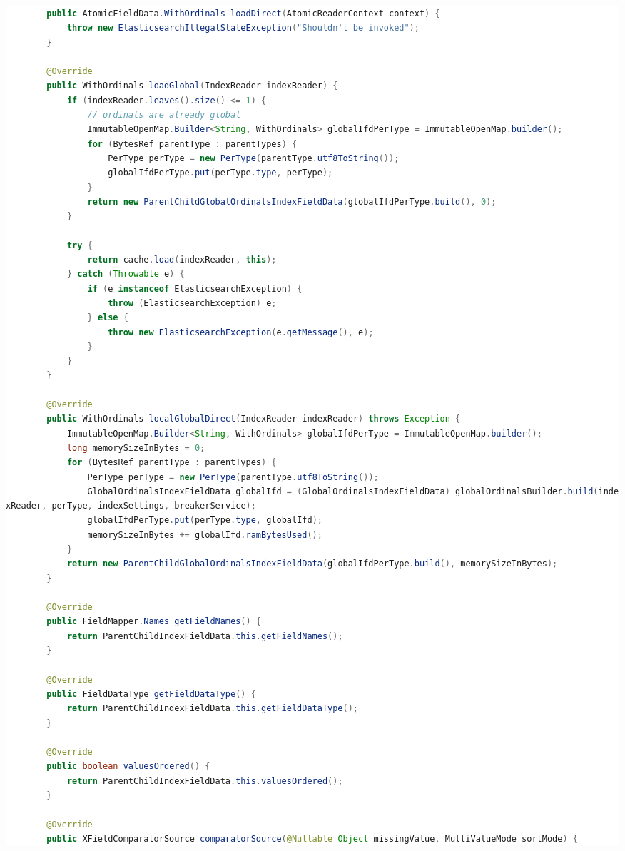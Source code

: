 ```java
        public AtomicFieldData.WithOrdinals loadDirect(AtomicReaderContext context) {
            throw new ElasticsearchIllegalStateException("Shouldn't be invoked");
        }

        @Override
        public WithOrdinals loadGlobal(IndexReader indexReader) {
            if (indexReader.leaves().size() <= 1) {
                // ordinals are already global
                ImmutableOpenMap.Builder<String, WithOrdinals> globalIfdPerType = ImmutableOpenMap.builder();
                for (BytesRef parentType : parentTypes) {
                    PerType perType = new PerType(parentType.utf8ToString());
                    globalIfdPerType.put(perType.type, perType);
                }
                return new ParentChildGlobalOrdinalsIndexFieldData(globalIfdPerType.build(), 0);
            }

            try {
                return cache.load(indexReader, this);
            } catch (Throwable e) {
                if (e instanceof ElasticsearchException) {
                    throw (ElasticsearchException) e;
                } else {
                    throw new ElasticsearchException(e.getMessage(), e);
                }
            }
        }

        @Override
        public WithOrdinals localGlobalDirect(IndexReader indexReader) throws Exception {
            ImmutableOpenMap.Builder<String, WithOrdinals> globalIfdPerType = ImmutableOpenMap.builder();
            long memorySizeInBytes = 0;
            for (BytesRef parentType : parentTypes) {
                PerType perType = new PerType(parentType.utf8ToString());
                GlobalOrdinalsIndexFieldData globalIfd = (GlobalOrdinalsIndexFieldData) globalOrdinalsBuilder.build(indexReader, perType, indexSettings, breakerService);
                globalIfdPerType.put(perType.type, globalIfd);
                memorySizeInBytes += globalIfd.ramBytesUsed();
            }
            return new ParentChildGlobalOrdinalsIndexFieldData(globalIfdPerType.build(), memorySizeInBytes);
        }

        @Override
        public FieldMapper.Names getFieldNames() {
            return ParentChildIndexFieldData.this.getFieldNames();
        }

        @Override
        public FieldDataType getFieldDataType() {
            return ParentChildIndexFieldData.this.getFieldDataType();
        }

        @Override
        public boolean valuesOrdered() {
            return ParentChildIndexFieldData.this.valuesOrdered();
        }

        @Override
        public XFieldComparatorSource comparatorSource(@Nullable Object missingValue, MultiValueMode sortMode) {
```